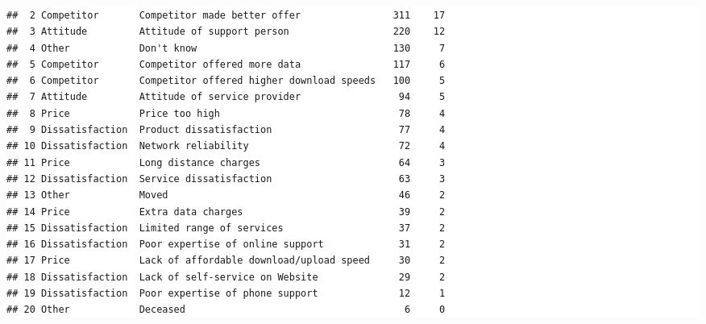     ##  2 Competitor       Competitor made better offer                311    17
    ##  3 Attitude         Attitude of support person                  220    12
    ##  4 Other            Don't know                                  130     7
    ##  5 Competitor       Competitor offered more data                117     6
    ##  6 Competitor       Competitor offered higher download speeds   100     5
    ##  7 Attitude         Attitude of service provider                 94     5
    ##  8 Price            Price too high                               78     4
    ##  9 Dissatisfaction  Product dissatisfaction                      77     4
    ## 10 Dissatisfaction  Network reliability                          72     4
    ## 11 Price            Long distance charges                        64     3
    ## 12 Dissatisfaction  Service dissatisfaction                      63     3
    ## 13 Other            Moved                                        46     2
    ## 14 Price            Extra data charges                           39     2
    ## 15 Dissatisfaction  Limited range of services                    37     2
    ## 16 Dissatisfaction  Poor expertise of online support             31     2
    ## 17 Price            Lack of affordable download/upload speed     30     2
    ## 18 Dissatisfaction  Lack of self-service on Website              29     2
    ## 19 Dissatisfaction  Poor expertise of phone support              12     1
    ## 20 Other            Deceased                                      6     0
